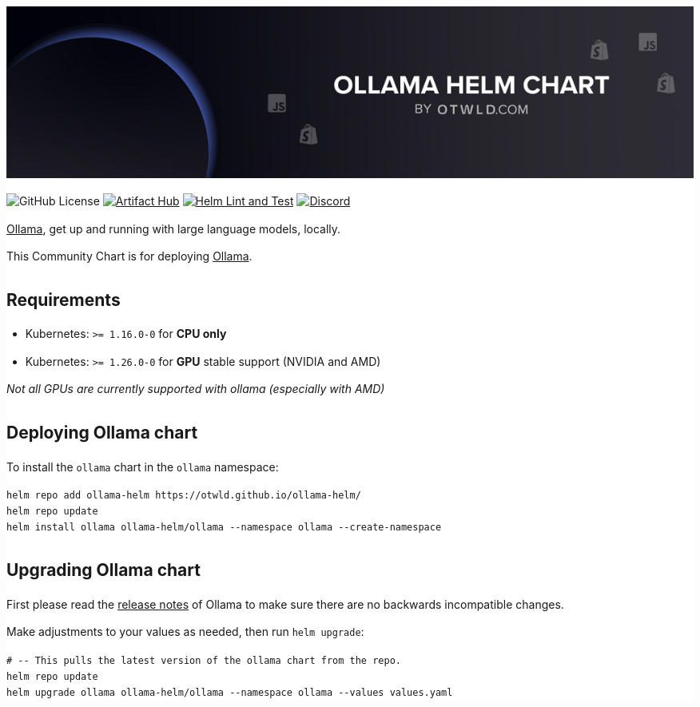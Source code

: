 ![otwld ollama helm chart banner](./banner.png)

![GitHub License](https://img.shields.io/github/license/otwld/ollama-helm)
[![Artifact Hub](https://img.shields.io/endpoint?url=https://artifacthub.io/badge/repository/ollama-helm)](https://artifacthub.io/packages/helm/ollama-helm/ollama)
[![Helm Lint and Test](https://github.com/otwld/ollama-helm/actions/workflows/ci.yaml/badge.svg?branch=main)](https://github.com/otwld/ollama-helm/actions/workflows/ci.yaml)
[![Discord](https://img.shields.io/badge/Discord-OTWLD-blue?logo=discord&logoColor=white)](https://discord.gg/U24mpqTynB)

[Ollama](https://ollama.ai/), get up and running with large language models, locally.

This Community Chart is for deploying [Ollama](https://github.com/ollama/ollama).

## Requirements

- Kubernetes: `>= 1.16.0-0` for **CPU only**

- Kubernetes: `>= 1.26.0-0` for **GPU** stable support (NVIDIA and AMD)

*Not all GPUs are currently supported with ollama (especially with AMD)*

## Deploying Ollama chart

To install the `ollama` chart in the `ollama` namespace:

```console
helm repo add ollama-helm https://otwld.github.io/ollama-helm/
helm repo update
helm install ollama ollama-helm/ollama --namespace ollama --create-namespace
```

## Upgrading Ollama chart

First please read the [release notes](https://github.com/ollama/ollama/releases) of Ollama to make sure there are no
backwards incompatible changes.

Make adjustments to your values as needed, then run `helm upgrade`:

```console
# -- This pulls the latest version of the ollama chart from the repo.
helm repo update
helm upgrade ollama ollama-helm/ollama --namespace ollama --values values.yaml
```
